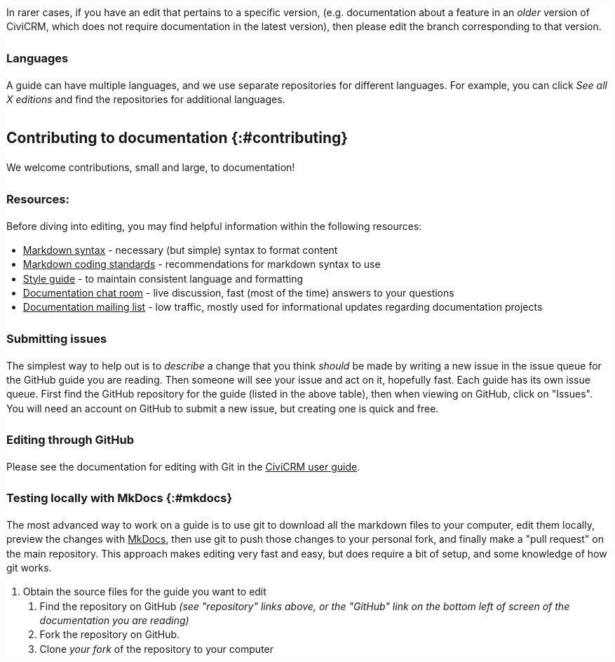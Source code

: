 In rarer cases, if you have an edit that pertains to a specific version, (e.g. documentation about a feature in an *older* version of CiviCRM, which does not require documentation in the latest version), then please edit the branch corresponding to that version.

### Languages

A guide can have multiple languages, and we use separate repositories for different languages. For example, you can click *See all X editions* and find the repositories for additional languages.

## Contributing to documentation {:#contributing}

We welcome contributions, small and large, to documentation!

### Resources:

Before diving into editing, you may find helpful information within the following resources:

- [Markdown syntax](/documentation/markdown.md) - necessary (but simple) syntax to format content
- [Markdown coding standards](/documentation/markdown.md#standards) - recommendations for markdown syntax to use
- [Style guide](/documentation/style-guide.md) - to maintain consistent language and formatting
- [Documentation chat room](https://chat.civicrm.org/civicrm/channels/documentation) - live discussion, fast (most of the time) answers to your questions
- [Documentation mailing list](https://lists.civicrm.org/lists/info/civicrm-docs) - low traffic, mostly used for informational updates regarding documentation projects


### Submitting issues

The simplest way to help out is to *describe* a change that you think *should* be made by writing a new issue in the issue queue for the GitHub guide you are reading. Then someone will see your issue and act on it, hopefully fast. Each guide has its own issue queue. First find the GitHub repository for the guide (listed in the above table), then when viewing on GitHub, click on "Issues". You will need an account on GitHub to submit a new issue, but creating one is quick and free.

### Editing through GitHub

Please see the documentation for editing with Git in the [CiviCRM user guide](https://docs.civicrm.org/user/en/stable/the-civicrm-community/contributing-to-this-manual/#single_changes).

### Testing locally with MkDocs {:#mkdocs}

The most advanced way to work on a guide is to use git to download all the markdown files to your computer, edit them locally, preview the changes with [MkDocs](http://mkdocs.org/), then use git to push those changes to your personal fork, and finally make a "pull request" on the main repository. This approach makes editing very fast and easy, but does require a bit of setup, and some knowledge of how git works.

1.  Obtain the source files for the guide you want to edit
    1.  Find the repository on GitHub *(see "repository" links above, or the "GitHub" link on the bottom left of screen of the documentation you are reading)*
    1.  Fork the repository on GitHub.
    1.  Clone *your fork* of the repository to your computer
				